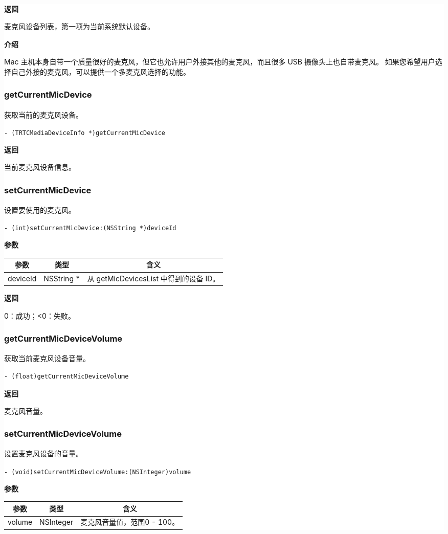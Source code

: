 __返回__

麦克风设备列表，第一项为当前系统默认设备。

__介绍__

Mac 主机本身自带一个质量很好的麦克风，但它也允许用户外接其他的麦克风，而且很多 USB 摄像头上也自带麦克风。 如果您希望用户选择自己外接的麦克风，可以提供一个多麦克风选择的功能。


### getCurrentMicDevice

获取当前的麦克风设备。
```
- (TRTCMediaDeviceInfo *)getCurrentMicDevice
```

__返回__

当前麦克风设备信息。


### setCurrentMicDevice

设置要使用的麦克风。
```
- (int)setCurrentMicDevice:(NSString *)deviceId 
```

__参数__

| 参数 | 类型 | 含义 |
|-----|-----|-----|
| deviceId | NSString * | 从 getMicDevicesList 中得到的设备 ID。 |

__返回__

0：成功；\<0：失败。


### getCurrentMicDeviceVolume

获取当前麦克风设备音量。
```
- (float)getCurrentMicDeviceVolume
```

__返回__

麦克风音量。


### setCurrentMicDeviceVolume

设置麦克风设备的音量。
```
- (void)setCurrentMicDeviceVolume:(NSInteger)volume 
```

__参数__

| 参数 | 类型 | 含义 |
|-----|-----|-----|
| volume | NSInteger | 麦克风音量值，范围0 - 100。 |
